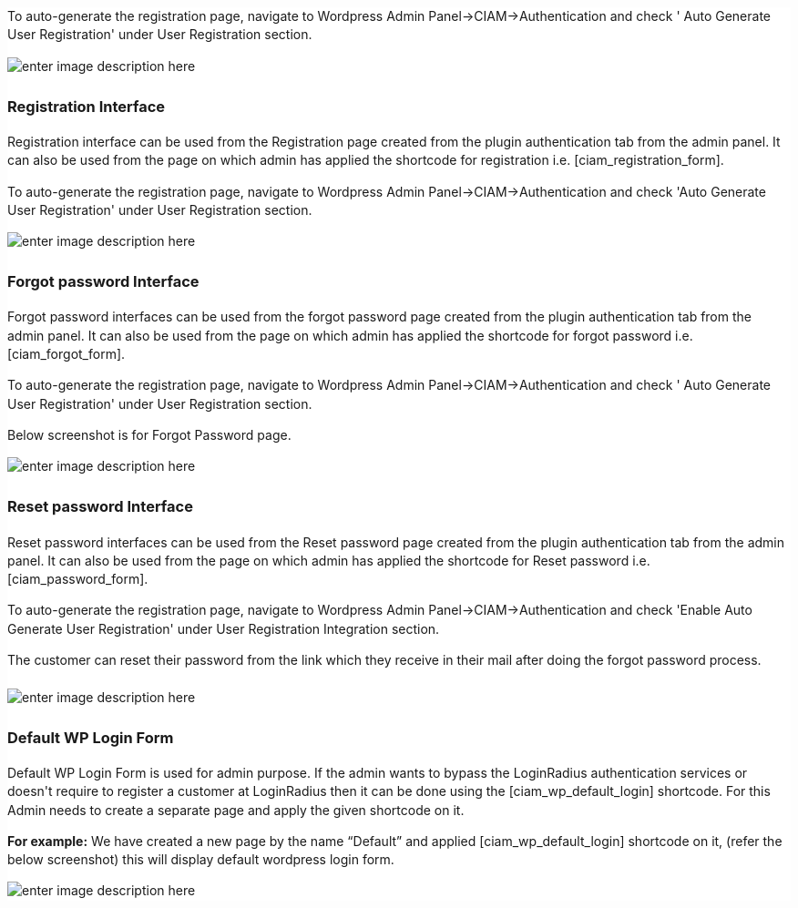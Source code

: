 To auto-generate the registration page, navigate to Wordpress Admin Panel->CIAM->Authentication and check ' Auto Generate User Registration' under User Registration section.

![enter image description here](https://apidocs.lrcontent.com/images/Login-page_109135de0a74b545ae2.46581284.png "enter image title here")

### Registration Interface

Registration interface can be used from the Registration page created from the plugin authentication tab from the admin panel. It can also be used from the page on which admin has applied the shortcode for registration i.e. [ciam_registration_form].

To auto-generate the registration page, navigate to Wordpress Admin Panel->CIAM->Authentication and check 'Auto Generate User Registration' under User Registration section.

![enter image description here](https://apidocs.lrcontent.com/images/Register_173775de0a7881bfd93.15846947.png "enter image title here")

### Forgot password Interface

Forgot password interfaces can be used from the forgot password page created from the plugin authentication tab from the admin panel. It can also be used from the page on which admin has applied the shortcode for forgot password i.e. [ciam_forgot_form].

To auto-generate the registration page, navigate to Wordpress Admin Panel->CIAM->Authentication and check ' Auto Generate User Registration' under User Registration section.

Below screenshot is for Forgot Password page.

![![enter image description here](https://apidocs.lrcontent.com/images/forgotpassword_167165959eb4f411c55.55847165.png "")](https://apidocs.lrcontent.com/images/forgotpassword_30179595f8b28b60426.68419791.png)

### Reset password Interface

Reset password interfaces can be used from the Reset password page created from the plugin authentication tab from the admin panel. It can also be used from the page on which admin has applied the shortcode for Reset password i.e. [ciam_password_form].

To auto-generate the registration page, navigate to Wordpress Admin Panel->CIAM->Authentication and check 'Enable Auto Generate User Registration' under User Registration Integration section.

The customer can reset their password from the link which they receive in their mail after doing the forgot password process.
<br><br>![enter image description here](https://apidocs.lrcontent.com/images/reset_36685de0e6d3cd85d2.28232477.png "enter image title here")

### Default WP Login Form

Default WP Login Form is used for admin purpose. If the admin wants to bypass the LoginRadius authentication services or doesn't require to register a customer at LoginRadius then it can be done using the [ciam_wp_default_login] shortcode. For this Admin needs to create a separate page and apply the given shortcode on it.

**For example:** We have created a new page by the name “Default” and applied [ciam_wp_default_login] shortcode on it, (refer the below screenshot) this will display default wordpress login form.

![enter image description here](https://apidocs.lrcontent.com/images/Picture1_248575a86983d0e3239.12115112.png)
